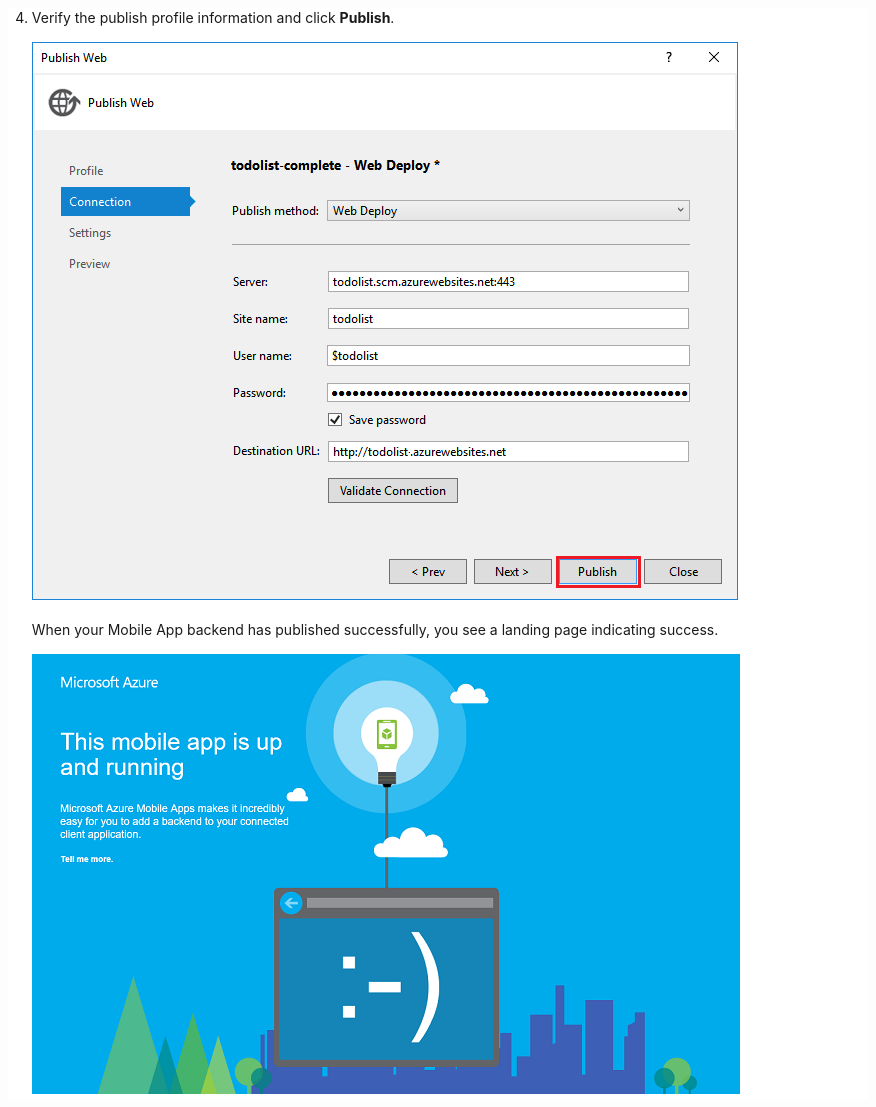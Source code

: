 4. Verify the publish profile information and click **Publish**.

	![](./media/app-service-mobile-dotnet-backend-how-to-use-server-sdk/publish-wizard-3.png)

	When your Mobile App backend has published successfully, you see a landing page indicating success.

	![](./media/app-service-mobile-dotnet-backend-how-to-use-server-sdk/publish-success.png)
